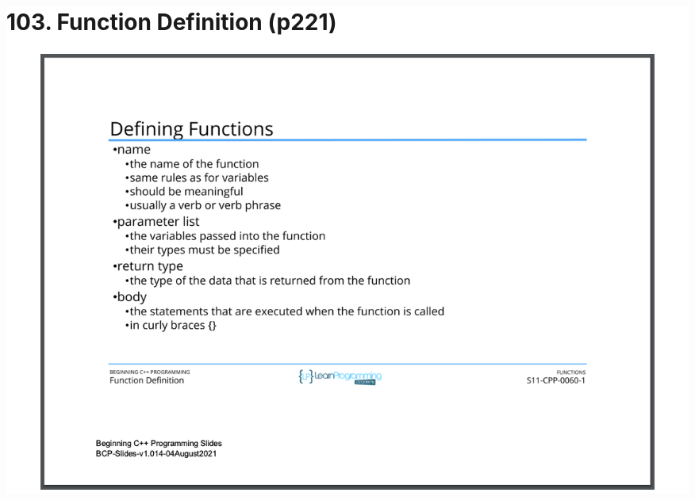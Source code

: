 # 103. Function Definition (p221)

<p align="center" >
    <img src="../images/103_Function-Definition.png" width="90%" > 
